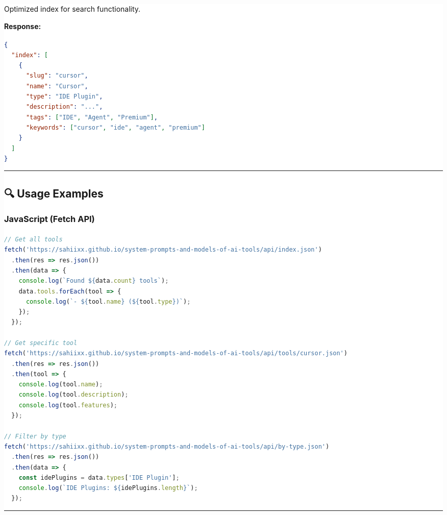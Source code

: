 Optimized index for search functionality.

**Response:**
```json
{
  "index": [
    {
      "slug": "cursor",
      "name": "Cursor",
      "type": "IDE Plugin",
      "description": "...",
      "tags": ["IDE", "Agent", "Premium"],
      "keywords": ["cursor", "ide", "agent", "premium"]
    }
  ]
}
```

---

## 🔍 Usage Examples

### JavaScript (Fetch API)
```javascript
// Get all tools
fetch('https://sahiixx.github.io/system-prompts-and-models-of-ai-tools/api/index.json')
  .then(res => res.json())
  .then(data => {
    console.log(`Found ${data.count} tools`);
    data.tools.forEach(tool => {
      console.log(`- ${tool.name} (${tool.type})`);
    });
  });

// Get specific tool
fetch('https://sahiixx.github.io/system-prompts-and-models-of-ai-tools/api/tools/cursor.json')
  .then(res => res.json())
  .then(tool => {
    console.log(tool.name);
    console.log(tool.description);
    console.log(tool.features);
  });

// Filter by type
fetch('https://sahiixx.github.io/system-prompts-and-models-of-ai-tools/api/by-type.json')
  .then(res => res.json())
  .then(data => {
    const idePlugins = data.types['IDE Plugin'];
    console.log(`IDE Plugins: ${idePlugins.length}`);
  });
```

---